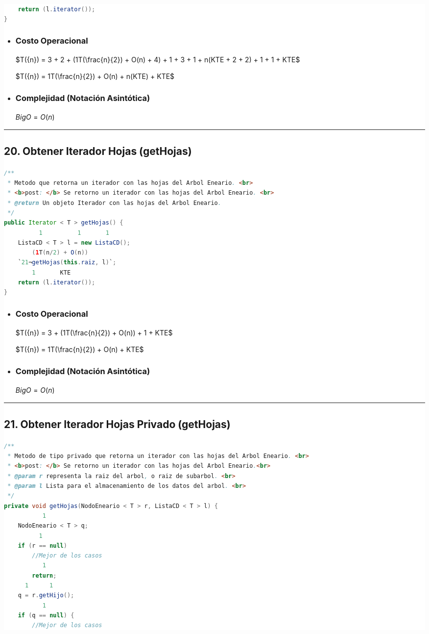 ```java
    return (l.iterator());
}
```

* ### __Costo Operacional__

  $T({n}) = 3 + 2 + (1T(\frac{n}{2}) + O(n) + 4) + 1 + 3 + 1 + n(KTE + 2 + 2) + 1 + 1 + KTE$

  $T({n}) = 1T(\frac{n}{2}) + O(n) + n(KTE) + KTE$

* ### __Complejidad (Notación Asintótica)__

  $Big O = O({n})$

***

## __20. Obtener Iterador Hojas (getHojas)__

```java
/**
 * Metodo que retorna un iterador con las hojas del Arbol Eneario. <br>
 * <b>post: </b> Se retorno un iterador con las hojas del Arbol Eneario. <br>
 * @return Un objeto Iterador con las hojas del Arbol Eneario.
 */
public Iterator < T > getHojas() {
          1          1       1
    ListaCD < T > l = new ListaCD();
        (1T(n/2) + O(n))
    `21¬getHojas(this.raiz, l)`;
        1       KTE
    return (l.iterator());
}
```

* ### __Costo Operacional__

  $T({n}) = 3 + (1T(\frac{n}{2}) + O(n)) + 1 + KTE$

  $T({n}) = 1T(\frac{n}{2}) + O(n) + KTE$

* ### __Complejidad (Notación Asintótica)__

  $Big O = O({n})$

***

## __21. Obtener Iterador Hojas Privado (getHojas)__

```java
/**
 * Metodo de tipo privado que retorna un iterador con las hojas del Arbol Eneario. <br>
 * <b>post: </b> Se retorno un iterador con las hojas del Arbol Eneario.<br>
 * @param r representa la raiz del arbol, o raiz de subarbol. <br>
 * @param l Lista para el almacenamiento de los datos del arbol. <br>
 */
private void getHojas(NodoEneario < T > r, ListaCD < T > l) {
           1
    NodoEneario < T > q;
          1
    if (r == null)
        //Mejor de los casos
           1
        return;
      1      1
    q = r.getHijo();
           1
    if (q == null) {
        //Mejor de los casos
```